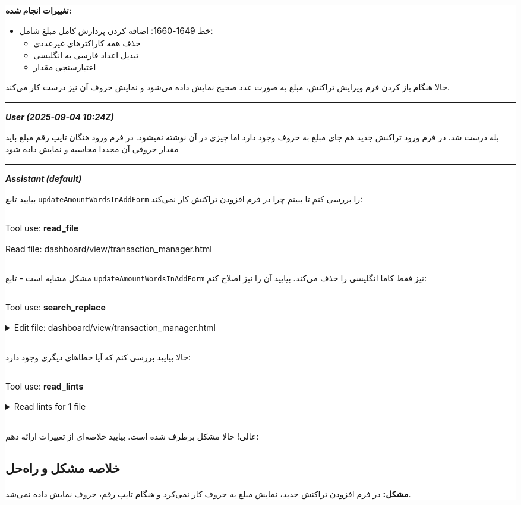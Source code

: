 **تغییرات انجام شده:**
- خط 1649-1660: اضافه کردن پردازش کامل مبلغ شامل:
  - حذف همه کاراکترهای غیرعددی
  - تبدیل اعداد فارسی به انگلیسی
  - اعتبارسنجی مقدار

حالا هنگام باز کردن فرم ویرایش تراکنش، مبلغ به صورت عدد صحیح نمایش داده می‌شود و نمایش حروف آن نیز درست کار می‌کند.

---

_**User (2025-09-04 10:24Z)**_

بله درست شد. در فرم ورود تراکنش جدید هم جای مبلغ به حروف وجود دارد اما چیزی در آن نوشته نمیشود. در فرم ورود هنگان تایپ رقم مبلغ باید مقدار حروفی آن مجددا محاسبه و نمایش داده شود

---

_**Assistant (default)**_

بیایید تابع `updateAmountWordsInAddForm` را بررسی کنم تا ببینم چرا در فرم افزودن تراکنش کار نمی‌کند:


---

Tool use: **read_file**

Read file: dashboard/view/transaction_manager.html

---

مشکل مشابه است - تابع `updateAmountWordsInAddForm` نیز فقط کاما انگلیسی را حذف می‌کند. بیایید آن را نیز اصلاح کنم:


---

Tool use: **search_replace**


<details><summary>Edit file: dashboard/view/transaction_manager.html</summary></details>

---

حالا بیایید بررسی کنم که آیا خطاهای دیگری وجود دارد:


---

Tool use: **read_lints**

<details><summary>Read lints for 1 file</summary></details>

---

عالی! حالا مشکل برطرف شده است. بیایید خلاصه‌ای از تغییرات ارائه دهم:

## خلاصه مشکل و راه‌حل

**مشکل:**
در فرم افزودن تراکنش جدید، نمایش مبلغ به حروف کار نمی‌کرد و هنگام تایپ رقم، حروف نمایش داده نمی‌شد.
